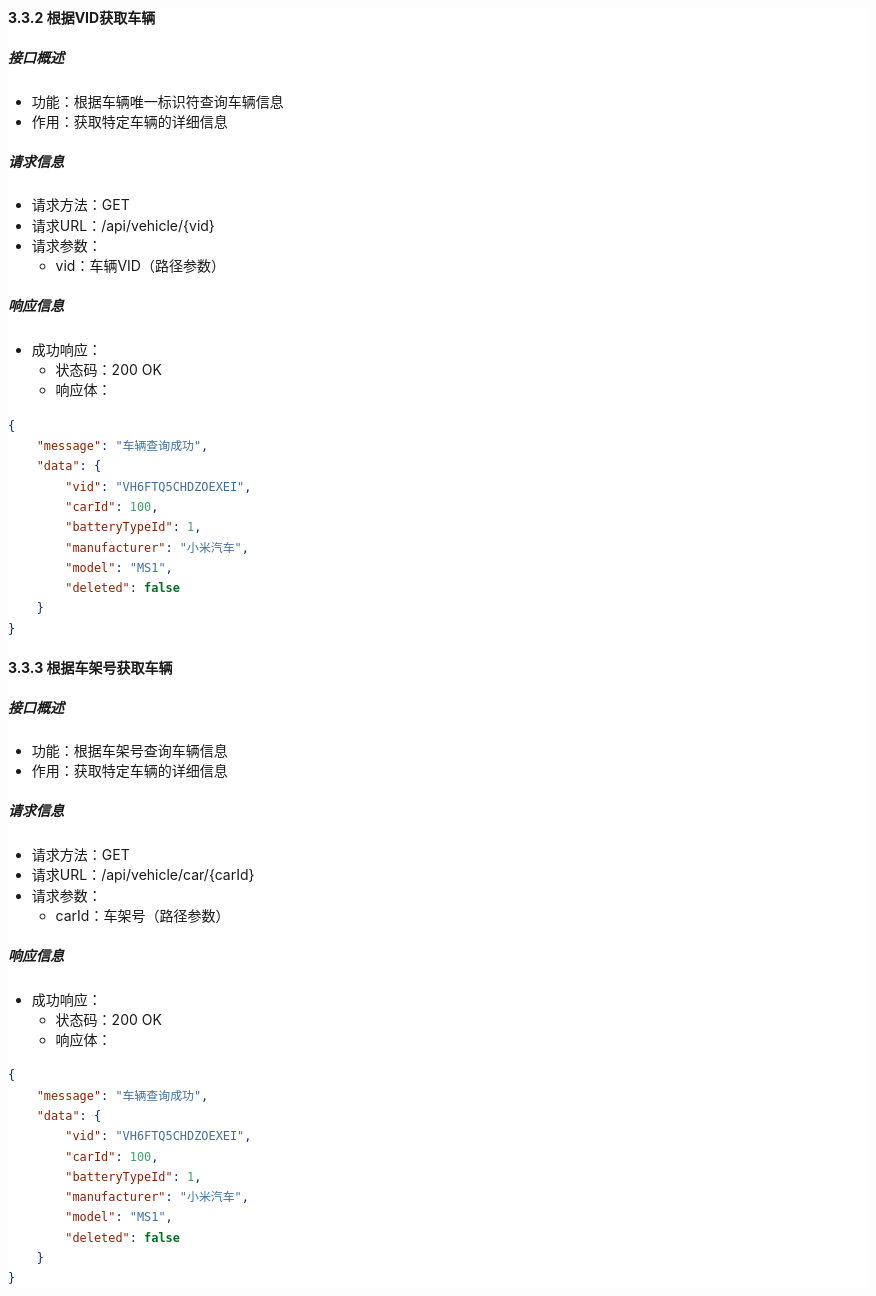 
#### 3.3.2 根据VID获取车辆

##### 接口概述
- 功能：根据车辆唯一标识符查询车辆信息
- 作用：获取特定车辆的详细信息

##### 请求信息
- 请求方法：GET
- 请求URL：/api/vehicle/{vid}
- 请求参数：
  - vid：车辆VID（路径参数）

##### 响应信息
- 成功响应：
  - 状态码：200 OK
  - 响应体：
```json
{
    "message": "车辆查询成功",
    "data": {
        "vid": "VH6FTQ5CHDZOEXEI",
        "carId": 100,
        "batteryTypeId": 1,
        "manufacturer": "小米汽车",
        "model": "MS1",
        "deleted": false
    }
}
```

#### 3.3.3 根据车架号获取车辆

##### 接口概述
- 功能：根据车架号查询车辆信息
- 作用：获取特定车辆的详细信息

##### 请求信息
- 请求方法：GET
- 请求URL：/api/vehicle/car/{carId}
- 请求参数：
  - carId：车架号（路径参数）

##### 响应信息
- 成功响应：
  - 状态码：200 OK
  - 响应体：
```json
{
    "message": "车辆查询成功",
    "data": {
        "vid": "VH6FTQ5CHDZOEXEI",
        "carId": 100,
        "batteryTypeId": 1,
        "manufacturer": "小米汽车",
        "model": "MS1",
        "deleted": false
    }
}
```
